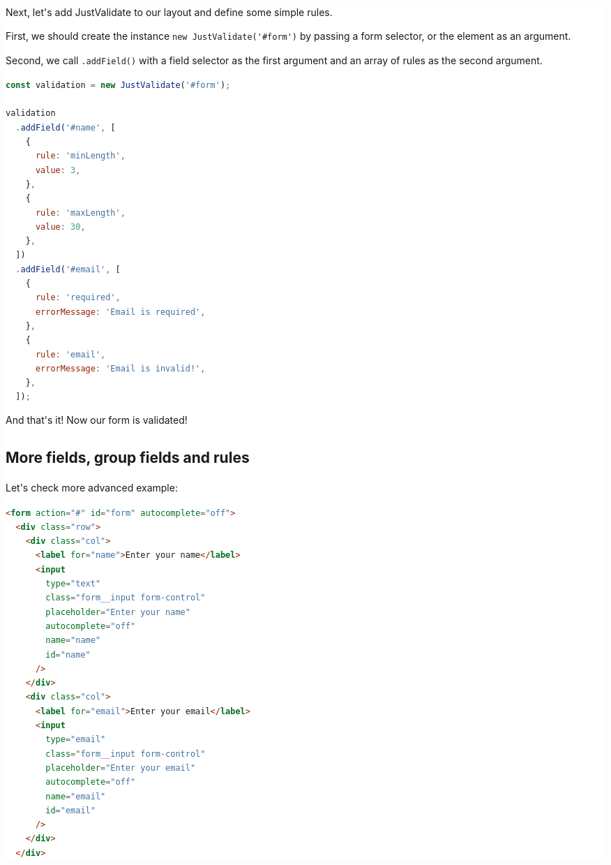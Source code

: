 Next, let's add JustValidate to our layout and define some simple rules.

First, we should create the instance `new JustValidate('#form')` by passing a form selector, or the element as an argument.

Second, we call `.addField()` with a field selector as the first argument and an array of rules as the second argument.

```js
const validation = new JustValidate('#form');

validation
  .addField('#name', [
    {
      rule: 'minLength',
      value: 3,
    },
    {
      rule: 'maxLength',
      value: 30,
    },
  ])
  .addField('#email', [
    {
      rule: 'required',
      errorMessage: 'Email is required',
    },
    {
      rule: 'email',
      errorMessage: 'Email is invalid!',
    },
  ]);
```

And that's it! Now our form is validated!

## More fields, group fields and rules

Let's check more advanced example:

```html
<form action="#" id="form" autocomplete="off">
  <div class="row">
    <div class="col">
      <label for="name">Enter your name</label>
      <input
        type="text"
        class="form__input form-control"
        placeholder="Enter your name"
        autocomplete="off"
        name="name"
        id="name"
      />
    </div>
    <div class="col">
      <label for="email">Enter your email</label>
      <input
        type="email"
        class="form__input form-control"
        placeholder="Enter your email"
        autocomplete="off"
        name="email"
        id="email"
      />
    </div>
  </div>
```